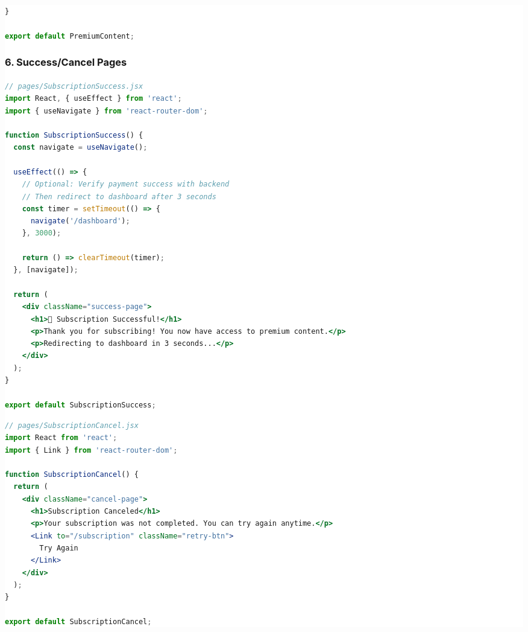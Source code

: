 ```jsx
}

export default PremiumContent;
```

### 6. Success/Cancel Pages

```jsx
// pages/SubscriptionSuccess.jsx
import React, { useEffect } from 'react';
import { useNavigate } from 'react-router-dom';

function SubscriptionSuccess() {
  const navigate = useNavigate();

  useEffect(() => {
    // Optional: Verify payment success with backend
    // Then redirect to dashboard after 3 seconds
    const timer = setTimeout(() => {
      navigate('/dashboard');
    }, 3000);

    return () => clearTimeout(timer);
  }, [navigate]);

  return (
    <div className="success-page">
      <h1>🎉 Subscription Successful!</h1>
      <p>Thank you for subscribing! You now have access to premium content.</p>
      <p>Redirecting to dashboard in 3 seconds...</p>
    </div>
  );
}

export default SubscriptionSuccess;
```

```jsx
// pages/SubscriptionCancel.jsx
import React from 'react';
import { Link } from 'react-router-dom';

function SubscriptionCancel() {
  return (
    <div className="cancel-page">
      <h1>Subscription Canceled</h1>
      <p>Your subscription was not completed. You can try again anytime.</p>
      <Link to="/subscription" className="retry-btn">
        Try Again
      </Link>
    </div>
  );
}

export default SubscriptionCancel;
```
